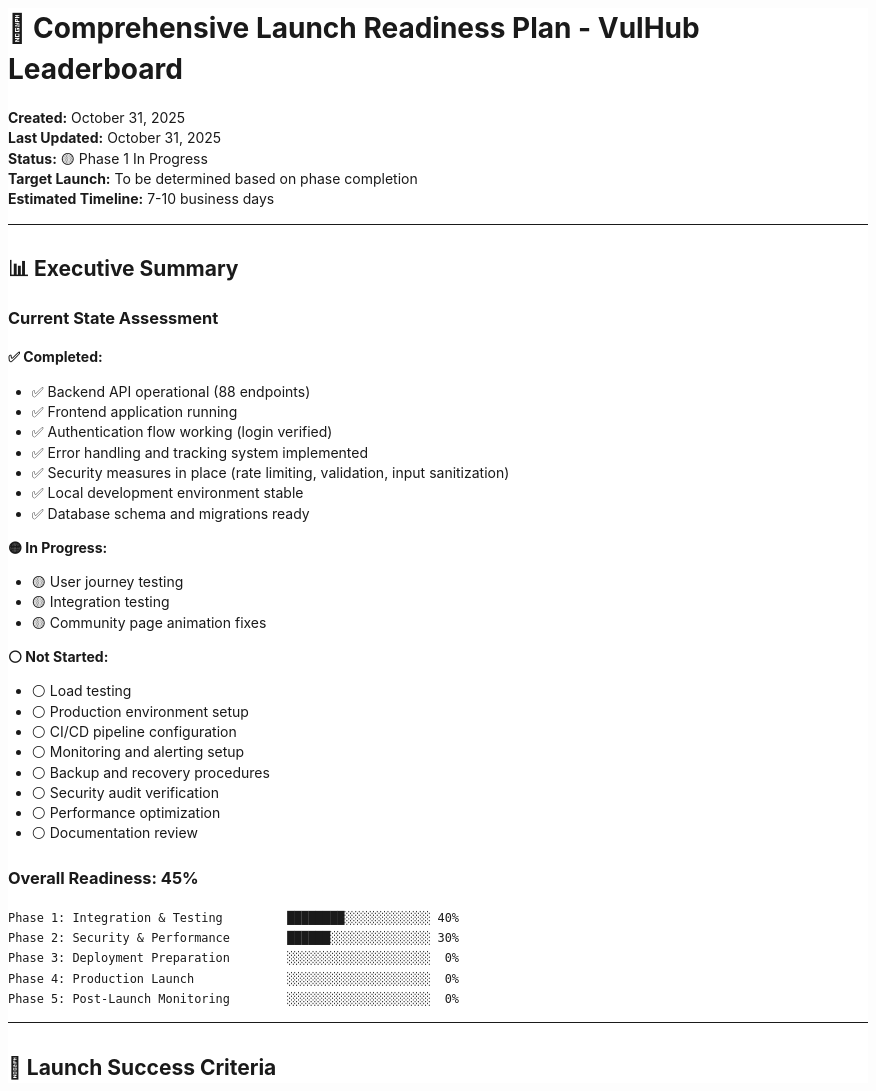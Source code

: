 # 🚀 Comprehensive Launch Readiness Plan - VulHub Leaderboard

**Created:** October 31, 2025  
**Last Updated:** October 31, 2025  
**Status:** 🟡 Phase 1 In Progress  
**Target Launch:** To be determined based on phase completion  
**Estimated Timeline:** 7-10 business days

---

## 📊 Executive Summary

### Current State Assessment

**✅ Completed:**
- ✅ Backend API operational (88 endpoints)
- ✅ Frontend application running
- ✅ Authentication flow working (login verified)
- ✅ Error handling and tracking system implemented
- ✅ Security measures in place (rate limiting, validation, input sanitization)
- ✅ Local development environment stable
- ✅ Database schema and migrations ready

**🟡 In Progress:**
- 🟡 User journey testing
- 🟡 Integration testing
- 🟡 Community page animation fixes

**⚪ Not Started:**
- ⚪ Load testing
- ⚪ Production environment setup
- ⚪ CI/CD pipeline configuration
- ⚪ Monitoring and alerting setup
- ⚪ Backup and recovery procedures
- ⚪ Security audit verification
- ⚪ Performance optimization
- ⚪ Documentation review

### Overall Readiness: **45%**

```
Phase 1: Integration & Testing         ████████░░░░░░░░░░░░ 40%
Phase 2: Security & Performance        ██████░░░░░░░░░░░░░░ 30%
Phase 3: Deployment Preparation        ░░░░░░░░░░░░░░░░░░░░  0%
Phase 4: Production Launch             ░░░░░░░░░░░░░░░░░░░░  0%
Phase 5: Post-Launch Monitoring        ░░░░░░░░░░░░░░░░░░░░  0%
```

---

## 🎯 Launch Success Criteria
